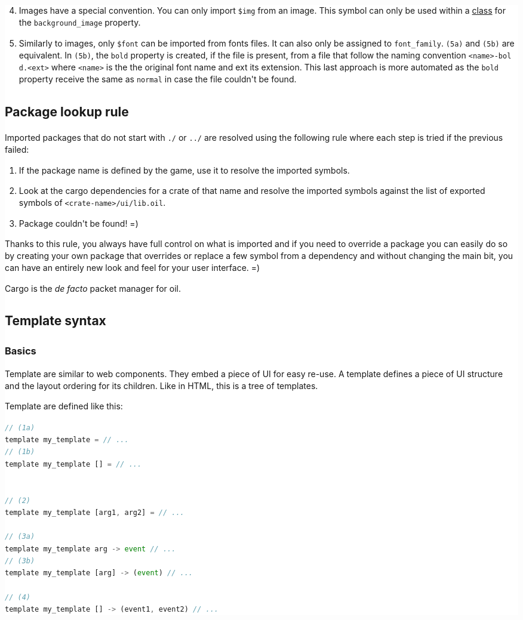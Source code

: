 4. Images have a special convention. You can only import `$img`
 from an image. This symbol can only be used within a
 [class](#class) for the `background_image` property.

5. Similarly to images, only `$font` can be imported from fonts
 files. It can also only be assigned to `font_family`.
 `(5a)` and `(5b)` are equivalent. In `(5b)`, the `bold`
 property is created, if the file is present, from a file
 that follow the naming convention `<name>-bold.<ext>` where `<name>`
 is the the original font name and ext its extension.
 This last approach is more automated as the `bold` property
 receive the same as `normal` in case the file couldn't be
 found.

## <a name="lookup-rule"></a> Package lookup rule

Imported packages that do not start with `./` or `../`
are resolved using the following rule where each step
is tried if the previous failed:

1. If the package name is defined by the game, use it to
 resolve the imported symbols.

2. Look at the cargo dependencies for a crate of that name
 and resolve the imported symbols against the list of
 exported symbols of `<crate-name>/ui/lib.oil`.

3. Package couldn't be found! =)

Thanks to this rule, you always have full control on what
is imported and if you need to override a package you can
easily do so by creating your own package that overrides
or replace a few symbol from a dependency and without changing
the main bit, you can have an entirely new look and feel for
your user interface. =)

Cargo is the *de facto* packet manager for oil.

## <a name="template"></a> Template syntax

### Basics

Template are similar to web components. They embed a piece
of UI for easy re-use. A template defines a piece of UI
structure and the layout ordering for its children. Like in
HTML, this is a tree of templates.

Template are defined like this:

```js
// (1a)
template my_template = // ...
// (1b)
template my_template [] = // ...


// (2)
template my_template [arg1, arg2] = // ...

// (3a)
template my_template arg -> event // ...
// (3b)
template my_template [arg] -> (event) // ...

// (4)
template my_template [] -> (event1, event2) // ...
```